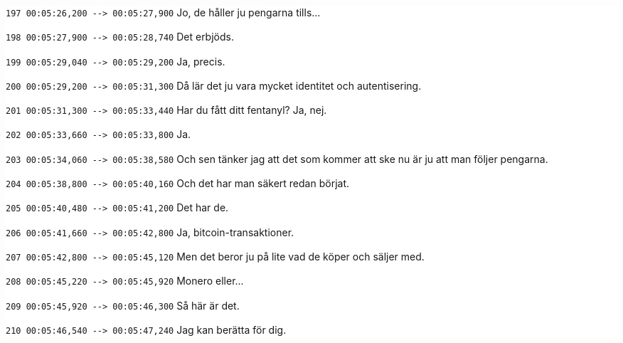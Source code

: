 

`197 00:05:26,200 --> 00:05:27,900`
Jo, de håller ju pengarna tills...



`198 00:05:27,900 --> 00:05:28,740`
Det erbjöds.



`199 00:05:29,040 --> 00:05:29,200`
Ja, precis.



`200 00:05:29,200 --> 00:05:31,300`
Då lär det ju vara mycket identitet och autentisering.



`201 00:05:31,300 --> 00:05:33,440`
Har du fått ditt fentanyl? Ja, nej.



`202 00:05:33,660 --> 00:05:33,800`
Ja.



`203 00:05:34,060 --> 00:05:38,580`
Och sen tänker jag att det som kommer att ske nu är ju att man följer pengarna.



`204 00:05:38,800 --> 00:05:40,160`
Och det har man säkert redan börjat.



`205 00:05:40,480 --> 00:05:41,200`
Det har de.



`206 00:05:41,660 --> 00:05:42,800`
Ja, bitcoin-transaktioner.



`207 00:05:42,800 --> 00:05:45,120`
Men det beror ju på lite vad de köper och säljer med.



`208 00:05:45,220 --> 00:05:45,920`
Monero eller...



`209 00:05:45,920 --> 00:05:46,300`
Så här är det.



`210 00:05:46,540 --> 00:05:47,240`
Jag kan berätta för dig.
